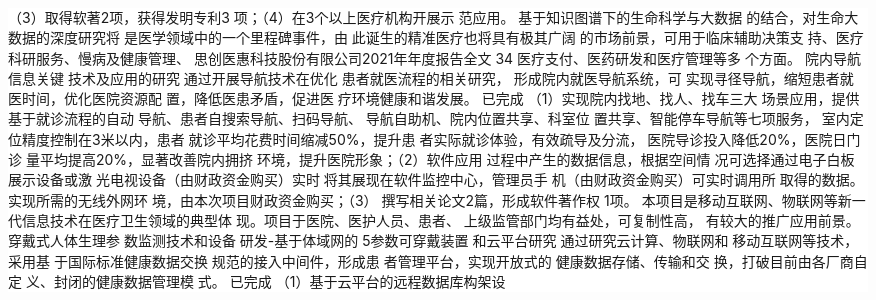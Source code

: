 （3）取得软著2项，获得发明专利3
项；（4）在3个以上医疗机构开展示
范应用。
基于知识图谱下的生命科学与大数据
的结合，对生命大数据的深度研究将
是医学领域中的一个里程碑事件，由
此诞生的精准医疗也将具有极其广阔
的市场前景，可用于临床辅助决策支
持、医疗科研服务、慢病及健康管理、
思创医惠科技股份有限公司2021年年度报告全文
34
医疗支付、医药研发和医疗管理等多
个方面。
院内导航信息关键
技术及应用的研究
通过开展导航技术在优化
患者就医流程的相关研究，
形成院内就医导航系统，可
实现寻径导航，缩短患者就
医时间，优化医院资源配
置，降低医患矛盾，促进医
疗环境健康和谐发展。
已完成
（1）实现院内找地、找人、找车三大
场景应用，提供基于就诊流程的自动
导航、患者自搜索导航、扫码导航、
导航自助机、院内位置共享、科室位
置共享、智能停车导航等七项服务，
室内定位精度控制在3米以内，患者
就诊平均花费时间缩减50%，提升患
者实际就诊体验，有效疏导及分流，
医院导诊投入降低20%，医院日门诊
量平均提高20%，显著改善院内拥挤
环境，提升医院形象；（2）软件应用
过程中产生的数据信息，根据空间情
况可选择通过电子白板展示设备或激
光电视设备（由财政资金购买）实时
将其展现在软件监控中心，管理员手
机（由财政资金购买）可实时调用所
取得的数据。实现所需的无线外网环
境，由本次项目财政资金购买；（3）
撰写相关论文2篇，形成软件著作权
1项。
本项目是移动互联网、物联网等新一
代信息技术在医疗卫生领域的典型体
现。项目于医院、医护人员、患者、
上级监管部门均有益处，可复制性高，
有较大的推广应用前景。
穿戴式人体生理参
数监测技术和设备
研发-基于体域网的
5参数可穿戴装置
和云平台研究
通过研究云计算、物联网和
移动互联网等技术，采用基
于国际标准健康数据交换
规范的接入中间件，形成患
者管理平台，实现开放式的
健康数据存储、传输和交
换，打破目前由各厂商自定
义、封闭的健康数据管理模
式。
已完成
（1）基于云平台的远程数据库构架设